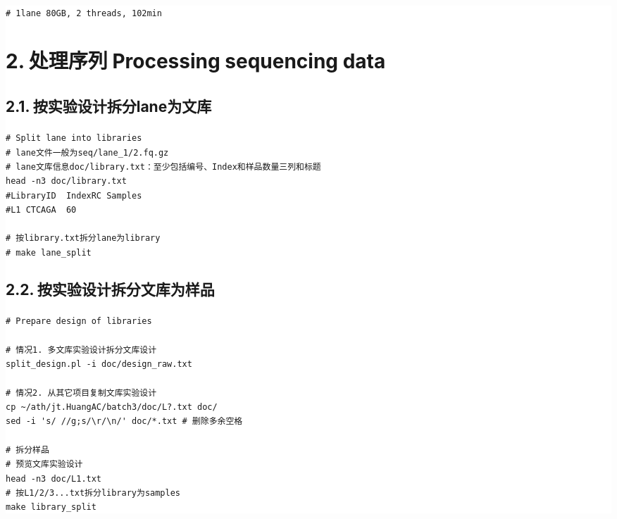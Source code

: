     # 1lane 80GB, 2 threads, 102min


# 2. 处理序列 Processing sequencing data

## 2.1. 按实验设计拆分lane为文库

    # Split lane into libraries
    # lane文件一般为seq/lane_1/2.fq.gz
    # lane文库信息doc/library.txt：至少包括编号、Index和样品数量三列和标题
    head -n3 doc/library.txt
    #LibraryID	IndexRC	Samples
    #L1	CTCAGA	60
    
    # 按library.txt拆分lane为library
    # make lane_split


## 2.2. 按实验设计拆分文库为样品

    # Prepare design of libraries
    
    # 情况1. 多文库实验设计拆分文库设计
    split_design.pl -i doc/design_raw.txt
 
    # 情况2. 从其它项目复制文库实验设计
    cp ~/ath/jt.HuangAC/batch3/doc/L?.txt doc/
    sed -i 's/ //g;s/\r/\n/' doc/*.txt # 删除多余空格

    # 拆分样品
    # 预览文库实验设计
    head -n3 doc/L1.txt
    # 按L1/2/3...txt拆分library为samples
    make library_split
 